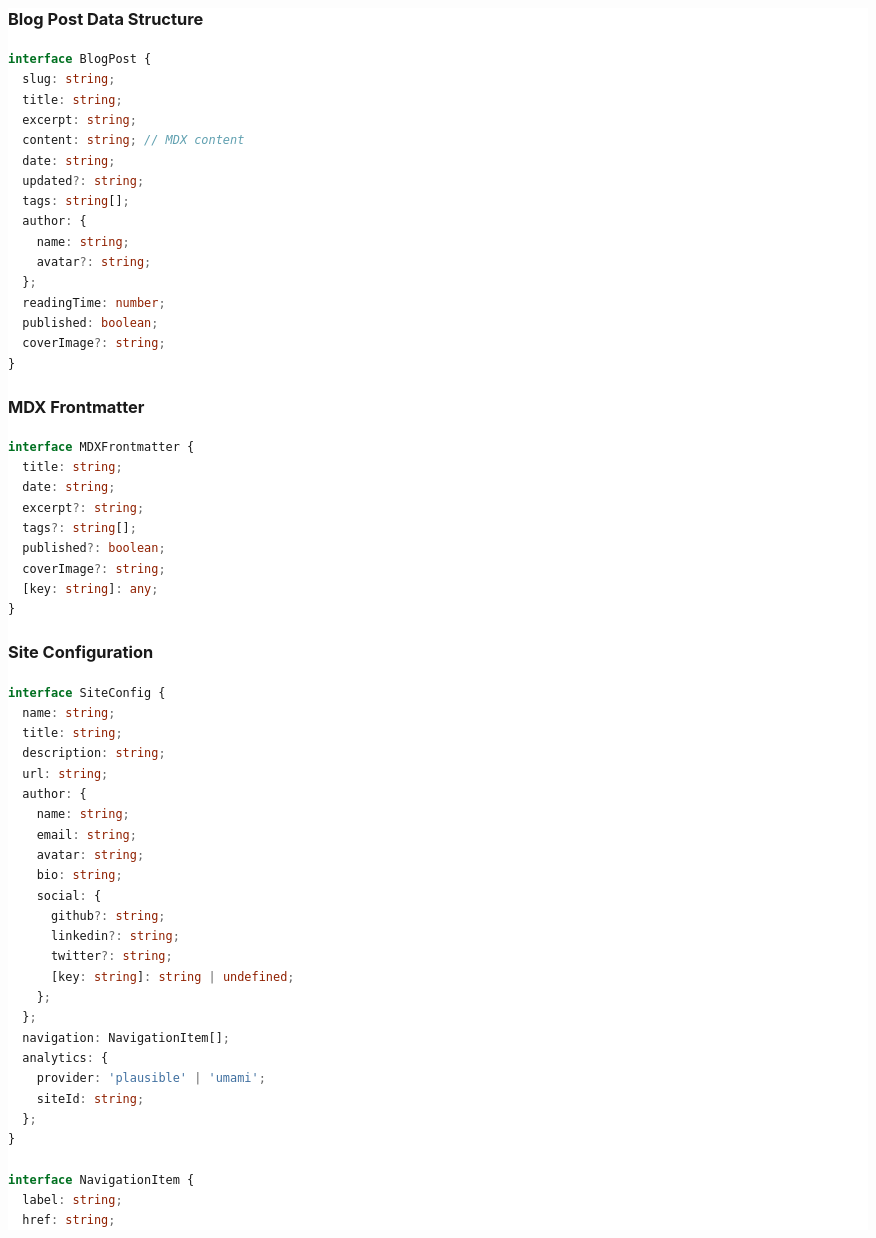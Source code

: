 ### Blog Post Data Structure

```typescript
interface BlogPost {
  slug: string;
  title: string;
  excerpt: string;
  content: string; // MDX content
  date: string;
  updated?: string;
  tags: string[];
  author: {
    name: string;
    avatar?: string;
  };
  readingTime: number;
  published: boolean;
  coverImage?: string;
}
```

### MDX Frontmatter

```typescript
interface MDXFrontmatter {
  title: string;
  date: string;
  excerpt?: string;
  tags?: string[];
  published?: boolean;
  coverImage?: string;
  [key: string]: any;
}
```

### Site Configuration

```typescript
interface SiteConfig {
  name: string;
  title: string;
  description: string;
  url: string;
  author: {
    name: string;
    email: string;
    avatar: string;
    bio: string;
    social: {
      github?: string;
      linkedin?: string;
      twitter?: string;
      [key: string]: string | undefined;
    };
  };
  navigation: NavigationItem[];
  analytics: {
    provider: 'plausible' | 'umami';
    siteId: string;
  };
}

interface NavigationItem {
  label: string;
  href: string;
```